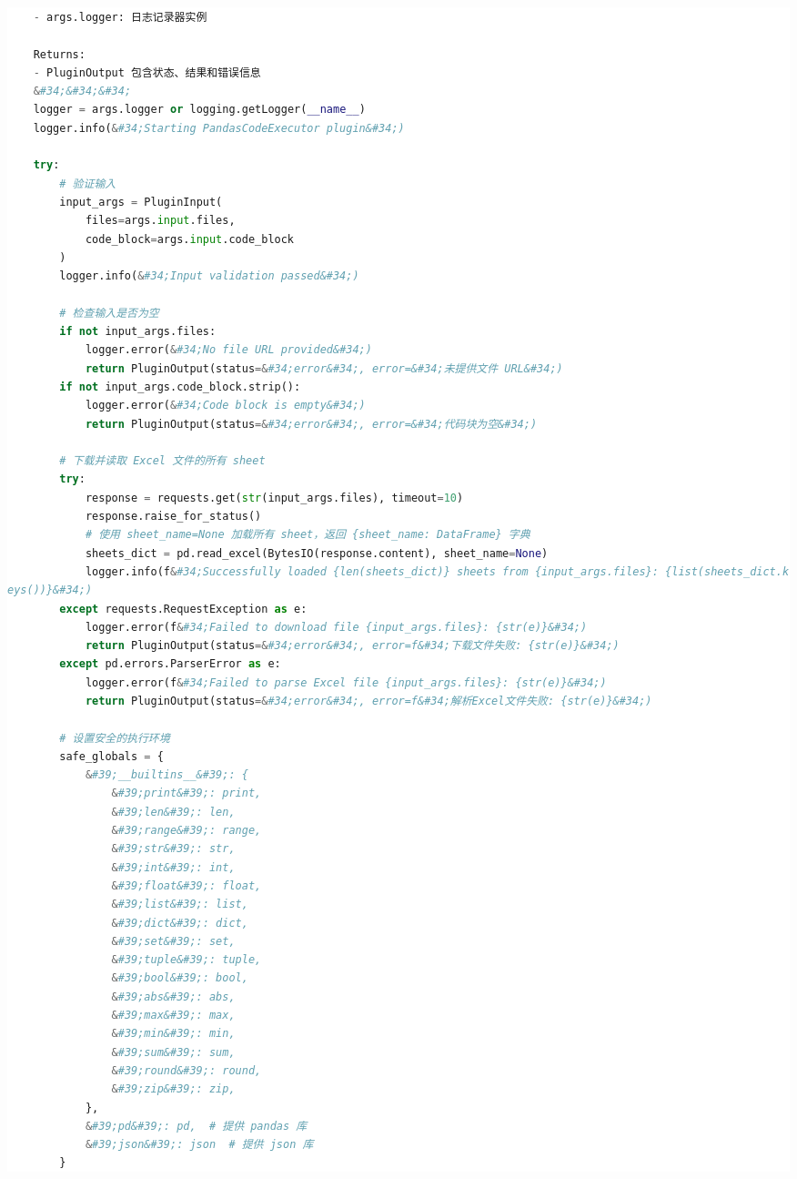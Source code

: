 ```python
    - args.logger: 日志记录器实例
    
    Returns:
    - PluginOutput 包含状态、结果和错误信息
    &#34;&#34;&#34;
    logger = args.logger or logging.getLogger(__name__)
    logger.info(&#34;Starting PandasCodeExecutor plugin&#34;)

    try:
        # 验证输入
        input_args = PluginInput(
            files=args.input.files,
            code_block=args.input.code_block
        )
        logger.info(&#34;Input validation passed&#34;)

        # 检查输入是否为空
        if not input_args.files:
            logger.error(&#34;No file URL provided&#34;)
            return PluginOutput(status=&#34;error&#34;, error=&#34;未提供文件 URL&#34;)
        if not input_args.code_block.strip():
            logger.error(&#34;Code block is empty&#34;)
            return PluginOutput(status=&#34;error&#34;, error=&#34;代码块为空&#34;)

        # 下载并读取 Excel 文件的所有 sheet
        try:
            response = requests.get(str(input_args.files), timeout=10)
            response.raise_for_status()
            # 使用 sheet_name=None 加载所有 sheet，返回 {sheet_name: DataFrame} 字典
            sheets_dict = pd.read_excel(BytesIO(response.content), sheet_name=None)
            logger.info(f&#34;Successfully loaded {len(sheets_dict)} sheets from {input_args.files}: {list(sheets_dict.keys())}&#34;)
        except requests.RequestException as e:
            logger.error(f&#34;Failed to download file {input_args.files}: {str(e)}&#34;)
            return PluginOutput(status=&#34;error&#34;, error=f&#34;下载文件失败: {str(e)}&#34;)
        except pd.errors.ParserError as e:
            logger.error(f&#34;Failed to parse Excel file {input_args.files}: {str(e)}&#34;)
            return PluginOutput(status=&#34;error&#34;, error=f&#34;解析Excel文件失败: {str(e)}&#34;)

        # 设置安全的执行环境
        safe_globals = {
            &#39;__builtins__&#39;: {
                &#39;print&#39;: print,
                &#39;len&#39;: len,
                &#39;range&#39;: range,
                &#39;str&#39;: str,
                &#39;int&#39;: int,
                &#39;float&#39;: float,
                &#39;list&#39;: list,
                &#39;dict&#39;: dict,
                &#39;set&#39;: set,
                &#39;tuple&#39;: tuple,
                &#39;bool&#39;: bool,
                &#39;abs&#39;: abs,
                &#39;max&#39;: max,
                &#39;min&#39;: min,
                &#39;sum&#39;: sum,
                &#39;round&#39;: round,
                &#39;zip&#39;: zip,
            },
            &#39;pd&#39;: pd,  # 提供 pandas 库
            &#39;json&#39;: json  # 提供 json 库
        }
```